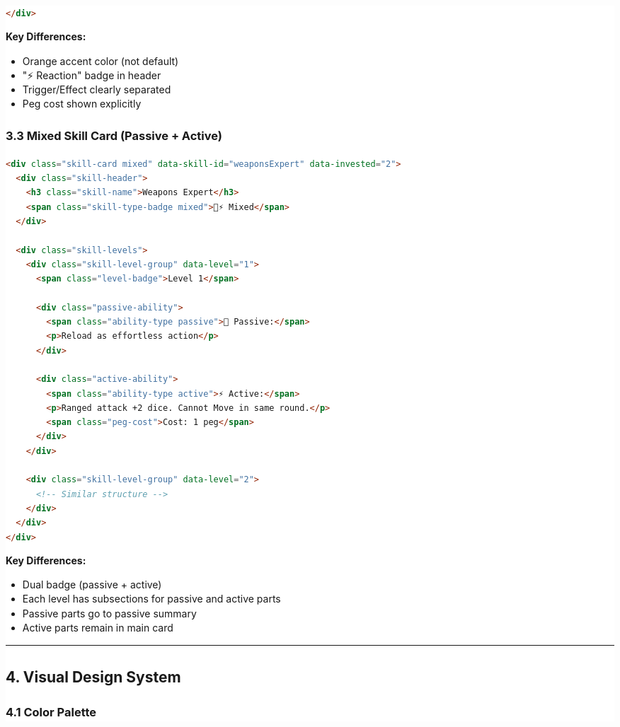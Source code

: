 ```html
</div>
```

**Key Differences:**
- Orange accent color (not default)
- "⚡ Reaction" badge in header
- Trigger/Effect clearly separated
- Peg cost shown explicitly

### 3.3 Mixed Skill Card (Passive + Active)

```html
<div class="skill-card mixed" data-skill-id="weaponsExpert" data-invested="2">
  <div class="skill-header">
    <h3 class="skill-name">Weapons Expert</h3>
    <span class="skill-type-badge mixed">🔮⚡ Mixed</span>
  </div>

  <div class="skill-levels">
    <div class="skill-level-group" data-level="1">
      <span class="level-badge">Level 1</span>

      <div class="passive-ability">
        <span class="ability-type passive">🔮 Passive:</span>
        <p>Reload as effortless action</p>
      </div>

      <div class="active-ability">
        <span class="ability-type active">⚡ Active:</span>
        <p>Ranged attack +2 dice. Cannot Move in same round.</p>
        <span class="peg-cost">Cost: 1 peg</span>
      </div>
    </div>

    <div class="skill-level-group" data-level="2">
      <!-- Similar structure -->
    </div>
  </div>
</div>
```

**Key Differences:**
- Dual badge (passive + active)
- Each level has subsections for passive and active parts
- Passive parts go to passive summary
- Active parts remain in main card

---

## 4. Visual Design System

### 4.1 Color Palette
